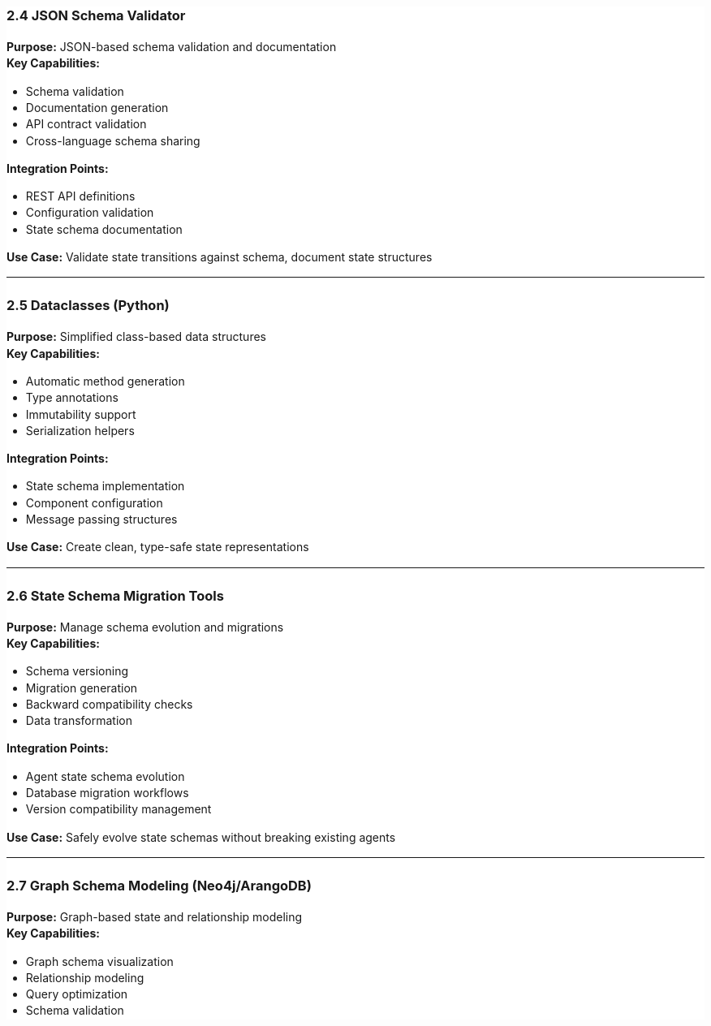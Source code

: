 ### 2.4 JSON Schema Validator
**Purpose:** JSON-based schema validation and documentation  
**Key Capabilities:**
- Schema validation
- Documentation generation
- API contract validation
- Cross-language schema sharing

**Integration Points:**
- REST API definitions
- Configuration validation
- State schema documentation

**Use Case:** Validate state transitions against schema, document state structures

---

### 2.5 Dataclasses (Python)
**Purpose:** Simplified class-based data structures  
**Key Capabilities:**
- Automatic method generation
- Type annotations
- Immutability support
- Serialization helpers

**Integration Points:**
- State schema implementation
- Component configuration
- Message passing structures

**Use Case:** Create clean, type-safe state representations

---

### 2.6 State Schema Migration Tools
**Purpose:** Manage schema evolution and migrations  
**Key Capabilities:**
- Schema versioning
- Migration generation
- Backward compatibility checks
- Data transformation

**Integration Points:**
- Agent state schema evolution
- Database migration workflows
- Version compatibility management

**Use Case:** Safely evolve state schemas without breaking existing agents

---

### 2.7 Graph Schema Modeling (Neo4j/ArangoDB)
**Purpose:** Graph-based state and relationship modeling  
**Key Capabilities:**
- Graph schema visualization
- Relationship modeling
- Query optimization
- Schema validation
